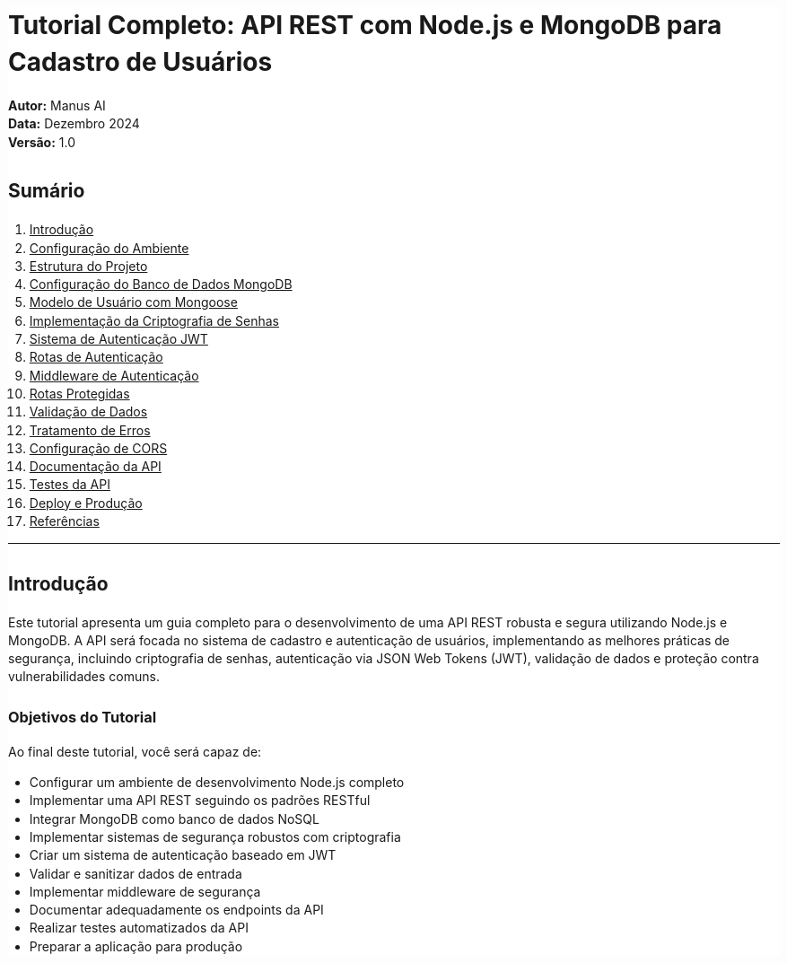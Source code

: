 # Tutorial Completo: API REST com Node.js e MongoDB para Cadastro de Usuários

**Autor:** Manus AI  
**Data:** Dezembro 2024  
**Versão:** 1.0

## Sumário

1. [Introdução](#introdução)
2. [Configuração do Ambiente](#configuração-do-ambiente)
3. [Estrutura do Projeto](#estrutura-do-projeto)
4. [Configuração do Banco de Dados MongoDB](#configuração-do-banco-de-dados-mongodb)
5. [Modelo de Usuário com Mongoose](#modelo-de-usuário-com-mongoose)
6. [Implementação da Criptografia de Senhas](#implementação-da-criptografia-de-senhas)
7. [Sistema de Autenticação JWT](#sistema-de-autenticação-jwt)
8. [Rotas de Autenticação](#rotas-de-autenticação)
9. [Middleware de Autenticação](#middleware-de-autenticação)
10. [Rotas Protegidas](#rotas-protegidas)
11. [Validação de Dados](#validação-de-dados)
12. [Tratamento de Erros](#tratamento-de-erros)
13. [Configuração de CORS](#configuração-de-cors)
14. [Documentação da API](#documentação-da-api)
15. [Testes da API](#testes-da-api)
16. [Deploy e Produção](#deploy-e-produção)
17. [Referências](#referências)

---

## Introdução

Este tutorial apresenta um guia completo para o desenvolvimento de uma API REST robusta e segura utilizando Node.js e MongoDB. A API será focada no sistema de cadastro e autenticação de usuários, implementando as melhores práticas de segurança, incluindo criptografia de senhas, autenticação via JSON Web Tokens (JWT), validação de dados e proteção contra vulnerabilidades comuns.

### Objetivos do Tutorial

Ao final deste tutorial, você será capaz de:

- Configurar um ambiente de desenvolvimento Node.js completo
- Implementar uma API REST seguindo os padrões RESTful
- Integrar MongoDB como banco de dados NoSQL
- Implementar sistemas de segurança robustos com criptografia
- Criar um sistema de autenticação baseado em JWT
- Validar e sanitizar dados de entrada
- Implementar middleware de segurança
- Documentar adequadamente os endpoints da API
- Realizar testes automatizados da API
- Preparar a aplicação para produção
